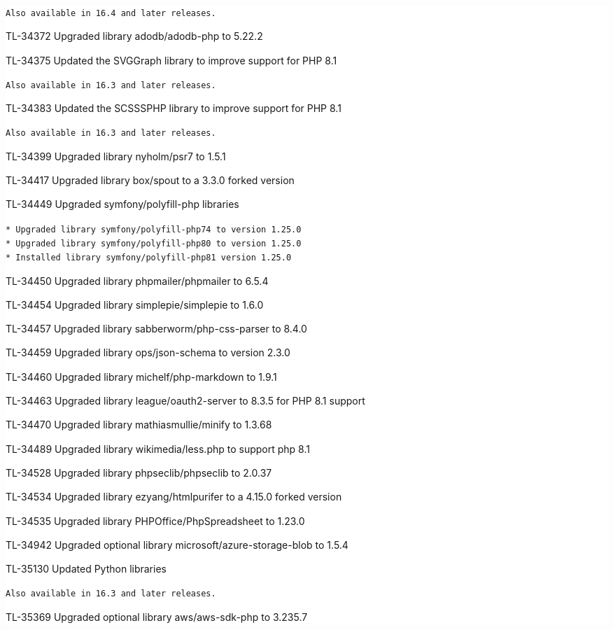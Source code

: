     Also available in 16.4 and later releases.

  TL-34372 Upgraded library adodb/adodb-php to 5.22.2

  TL-34375 Updated the SVGGraph library to improve support for PHP 8.1

    Also available in 16.3 and later releases.

  TL-34383 Updated the SCSSSPHP library to improve support for PHP 8.1

    Also available in 16.3 and later releases.

  TL-34399 Upgraded library nyholm/psr7 to 1.5.1

  TL-34417 Upgraded library box/spout to a 3.3.0 forked version

  TL-34449 Upgraded symfony/polyfill-php libraries

    * Upgraded library symfony/polyfill-php74 to version 1.25.0
    * Upgraded library symfony/polyfill-php80 to version 1.25.0
    * Installed library symfony/polyfill-php81 version 1.25.0

  TL-34450 Upgraded library phpmailer/phpmailer to 6.5.4 

  TL-34454 Upgraded library simplepie/simplepie to 1.6.0

  TL-34457 Upgraded library sabberworm/php-css-parser to 8.4.0

  TL-34459 Upgraded library ops/json-schema to version 2.3.0

  TL-34460 Upgraded library michelf/php-markdown to 1.9.1

  TL-34463 Upgraded library league/oauth2-server to 8.3.5 for PHP 8.1 support

  TL-34470 Upgraded library mathiasmullie/minify to 1.3.68

  TL-34489 Upgraded library wikimedia/less.php to support php 8.1

  TL-34528 Upgraded library phpseclib/phpseclib to 2.0.37

  TL-34534 Upgraded library ezyang/htmlpurifer to a 4.15.0 forked version

  TL-34535 Upgraded library PHPOffice/PhpSpreadsheet to 1.23.0

  TL-34942 Upgraded optional library microsoft/azure-storage-blob to 1.5.4

  TL-35130 Updated Python libraries

    Also available in 16.3 and later releases.

  TL-35369 Upgraded optional library aws/aws-sdk-php to 3.235.7
